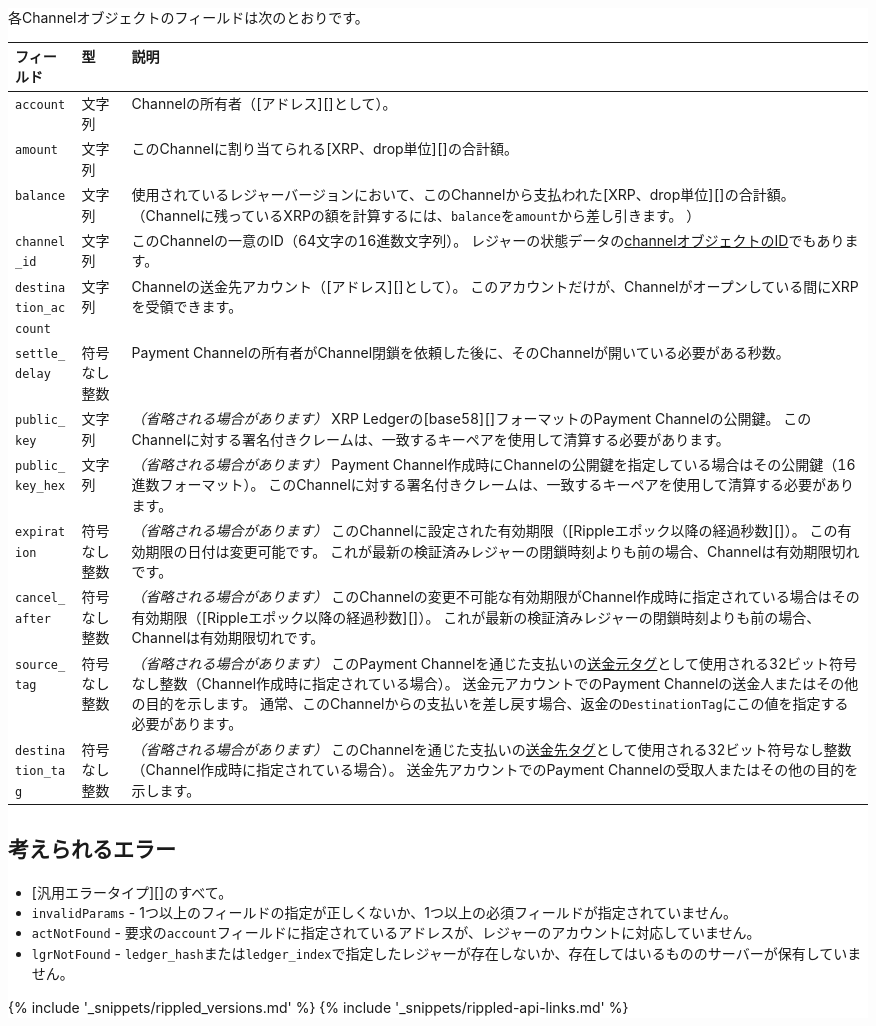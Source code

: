 各Channelオブジェクトのフィールドは次のとおりです。

| フィールド                 | 型      | 説明                                                                                                                                                                                                                                                                     |
|:--------------------- |:------ |:---------------------------------------------------------------------------------------------------------------------------------------------------------------------------------------------------------------------------------------------------------------------- |
| `account`             | 文字列    | Channelの所有者（\[アドレス\]\[\]として）。                                                                                                                                                                                                                                          |
| `amount`              | 文字列    | このChannelに割り当てられる\[XRP、drop単位\]\[\]の合計額。                                                                                                                                                                                                                               |
| `balance`             | 文字列    | 使用されているレジャーバージョンにおいて、このChannelから支払われた\[XRP、drop単位\]\[\]の合計額。 （Channelに残っているXRPの額を計算するには、`balance`を`amount`から差し引きます。 ）                                                                                                                                                  |
| `channel_id`          | 文字列    | このChannelの一意のID（64文字の16進数文字列）。 レジャーの状態データの[channelオブジェクトのID](paychannel.html#paychannel-idのフォーマット)でもあります。                                                                                                                                                              |
| `destination_account` | 文字列    | Channelの送金先アカウント（\[アドレス\]\[\]として）。 このアカウントだけが、Channelがオープンしている間にXRPを受領できます。                                                                                                                                                                                            |
| `settle_delay`        | 符号なし整数 | Payment Channelの所有者がChannel閉鎖を依頼した後に、そのChannelが開いている必要がある秒数。                                                                                                                                                                                                           |
| `public_key`          | 文字列    | _（省略される場合があります）_ XRP Ledgerの\[base58\]\[\]フォーマットのPayment Channelの公開鍵。 このChannelに対する署名付きクレームは、一致するキーペアを使用して清算する必要があります。                                                                                                                                                 |
| `public_key_hex`      | 文字列    | _（省略される場合があります）_ Payment Channel作成時にChannelの公開鍵を指定している場合はその公開鍵（16進数フォーマット）。 このChannelに対する署名付きクレームは、一致するキーペアを使用して清算する必要があります。                                                                                                                                           |
| `expiration`          | 符号なし整数 | _（省略される場合があります）_ このChannelに設定された有効期限（\[Rippleエポック以降の経過秒数\]\[\]）。 この有効期限の日付は変更可能です。 これが最新の検証済みレジャーの閉鎖時刻よりも前の場合、Channelは有効期限切れです。                                                                                                                                        |
| `cancel_after`        | 符号なし整数 | _（省略される場合があります）_ このChannelの変更不可能な有効期限がChannel作成時に指定されている場合はその有効期限（\[Rippleエポック以降の経過秒数\]\[\]）。 これが最新の検証済みレジャーの閉鎖時刻よりも前の場合、Channelは有効期限切れです。                                                                                                                             |
| `source_tag`          | 符号なし整数 | _（省略される場合があります）_ このPayment Channelを通じた支払いの[送金元タグ](become-an-xrp-ledger-gateway.html#source-and-destination-tags)として使用される32ビット符号なし整数（Channel作成時に指定されている場合）。 送金元アカウントでのPayment Channelの送金人またはその他の目的を示します。 通常、このChannelからの支払いを差し戻す場合、返金の`DestinationTag`にこの値を指定する必要があります。 |
| `destination_tag`     | 符号なし整数 | _（省略される場合があります）_ このChannelを通じた支払いの[送金先タグ](become-an-xrp-ledger-gateway.html#source-and-destination-tags)として使用される32ビット符号なし整数（Channel作成時に指定されている場合）。 送金先アカウントでのPayment Channelの受取人またはその他の目的を示します。                                                                        |

## 考えられるエラー

* \[汎用エラータイプ\]\[\]のすべて。
* `invalidParams` - 1つ以上のフィールドの指定が正しくないか、1つ以上の必須フィールドが指定されていません。
* `actNotFound` - 要求の`account`フィールドに指定されているアドレスが、レジャーのアカウントに対応していません。
* `lgrNotFound` - `ledger_hash`または`ledger_index`で指定したレジャーが存在しないか、存在してはいるもののサーバーが保有していません。


{% include '_snippets/rippled_versions.md' %}
{% include '_snippets/rippled-api-links.md' %}
